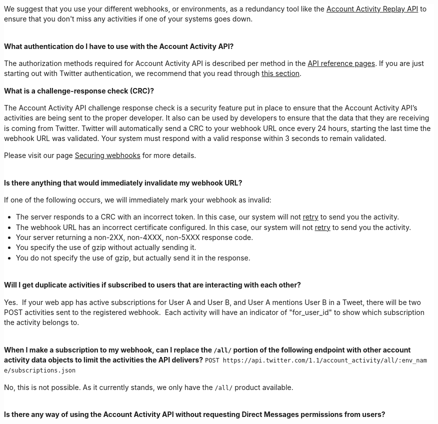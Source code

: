 We suggest that you use your different webhooks, or environments, as a redundancy tool like the [Account Activity Replay API](https://developer.twitter.com/en/docs/twitter-api/enterprise/account-activity-api/guides/activity-replay-api) to ensure that you don't miss any activities if one of your systems goes down.  
 

**What authentication do I have to use with the Account Activity API?**

The authorization methods required for Account Activity API is described per method in the [API reference pages](https://developer.twitter.com/content/developer-twitter/en/docs/twitter-api/enterprise/account-activity-api/api-reference). If you are just starting out with Twitter authentication, we recommend that you read through [this section](https://developer.twitter.com/content/developer-twitter/en/docs/basics/authentication/overview/oauth).  
  

**What is a challenge-response check (CRC)?**

The Account Activity API challenge response check is a security feature put in place to ensure that the Account Activity API’s activities are being sent to the proper developer. It also can be used by developers to ensure that the data that they are receiving is coming from Twitter. Twitter will automatically send a CRC to your webhook URL once every 24 hours, starting the last time the webhook URL was validated. Your system must respond with a valid response within 3 seconds to remain validated. 

Please visit our page [Securing webhooks](https://developer.twitter.com/content/developer-twitter/en/docs/twitter-api/enterprise/account-activity-api/guides/securing-webhooks) for more details.  
 

**Is there anything that would immediately invalidate my webhook URL?**

If one of the following occurs, we will immediately mark your webhook as invalid:

* The server responds to a CRC with an incorrect token. In this case, our system will not [retry](https://developer.twitter.com/content/developer-twitter/en/docs/twitter-api/enterprise/account-activity-api/guides/activity-retries) to send you the activity.
* The webhook URL has an incorrect certificate configured. In this case, our system will not [retry](https://developer.twitter.com/content/developer-twitter/en/docs/twitter-api/enterprise/account-activity-api/guides/activity-retries) to send you the activity.
* Your server returning a non-2XX, non-4XXX, non-5XXX response code.
* You specify the use of gzip without actually sending it.
* You do not specify the use of gzip, but actually send it in the response.  
     

**Will I get duplicate activities if subscribed to users that are interacting with each other?**

Yes.  If your web app has active subscriptions for User A and User B, and User A mentions User B in a Tweet, there will be two POST activities sent to the registered webhook.  Each activity will have an indicator of "for\_user\_id" to show which subscription the activity belongs to.  
 

**When I make a subscription to my webhook, can I replace the `/all/` portion of the following endpoint with other account activity data objects to limit the activities the API delivers?** `POST https://api.twitter.com/1.1/account_activity/all/:env_name/subscriptions.json`

No, this is not possible. As it currently stands, we only have the `/all/` product available.  
 

**Is there any way of using the Account Activity API without requesting Direct Messages permissions from users?** 
